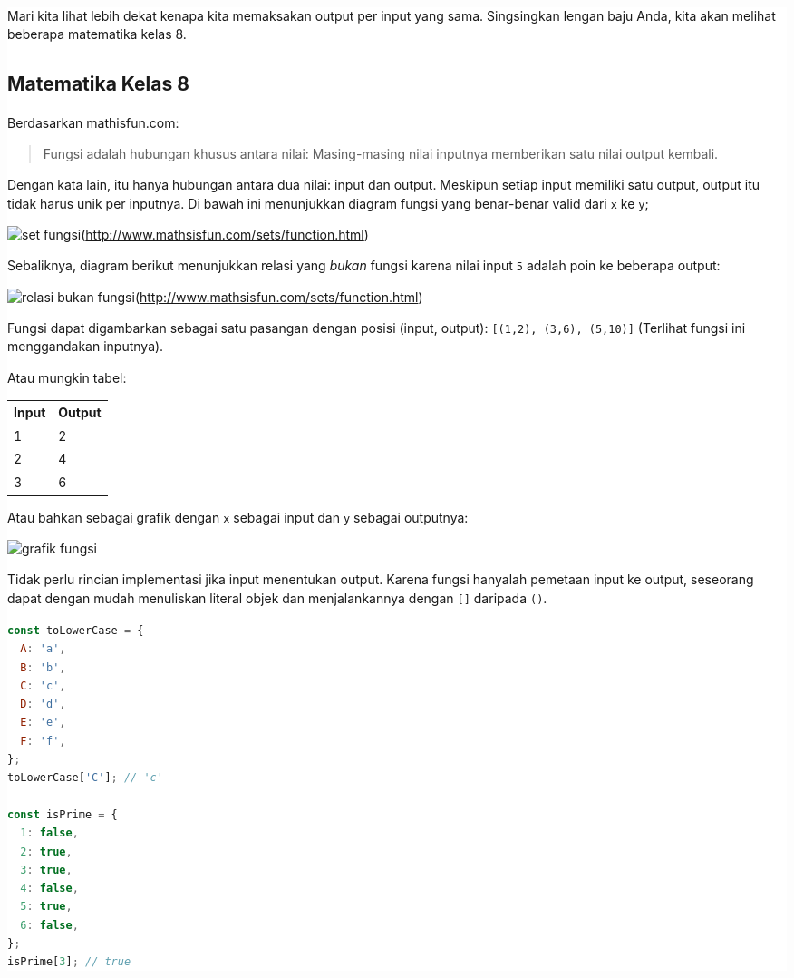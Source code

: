 Mari kita lihat lebih dekat kenapa kita memaksakan output per input yang sama. Singsingkan lengan baju Anda, kita akan melihat beberapa matematika kelas 8.

## Matematika Kelas 8

Berdasarkan mathisfun.com:

> Fungsi adalah hubungan khusus antara nilai:
> Masing-masing nilai inputnya memberikan satu nilai output kembali.

Dengan kata lain, itu hanya hubungan antara dua nilai: input dan output. Meskipun setiap input memiliki satu output, output itu tidak harus unik per inputnya. Di bawah ini menunjukkan diagram fungsi yang benar-benar valid dari `x` ke `y`;

<img src="images/function-sets.gif" alt="set fungsi" />(http://www.mathsisfun.com/sets/function.html)

Sebaliknya, diagram berikut menunjukkan relasi yang *bukan* fungsi karena nilai input `5` adalah poin ke beberapa output:

<img src="images/relation-not-function.gif" alt="relasi bukan fungsi" />(http://www.mathsisfun.com/sets/function.html)

Fungsi dapat digambarkan sebagai satu pasangan dengan posisi (input, output): `[(1,2), (3,6), (5,10)]` (Terlihat fungsi ini menggandakan inputnya).

Atau mungkin tabel:
<table> <tr> <th>Input</th> <th>Output</th> </tr> <tr> <td>1</td> <td>2</td> </tr> <tr> <td>2</td> <td>4</td> </tr> <tr> <td>3</td> <td>6</td> </tr> </table>

Atau bahkan sebagai grafik dengan `x` sebagai input dan `y` sebagai outputnya:

<img src="images/fn_graph.png" width="300" height="300" alt="grafik fungsi" />


Tidak perlu rincian implementasi jika input menentukan output. Karena fungsi hanyalah pemetaan input ke output, seseorang dapat dengan mudah menuliskan literal objek dan menjalankannya dengan `[]` daripada `()`.

```js
const toLowerCase = {
  A: 'a',
  B: 'b',
  C: 'c',
  D: 'd',
  E: 'e',
  F: 'f',
};
toLowerCase['C']; // 'c'

const isPrime = {
  1: false,
  2: true,
  3: true,
  4: false,
  5: true,
  6: false,
};
isPrime[3]; // true
```
